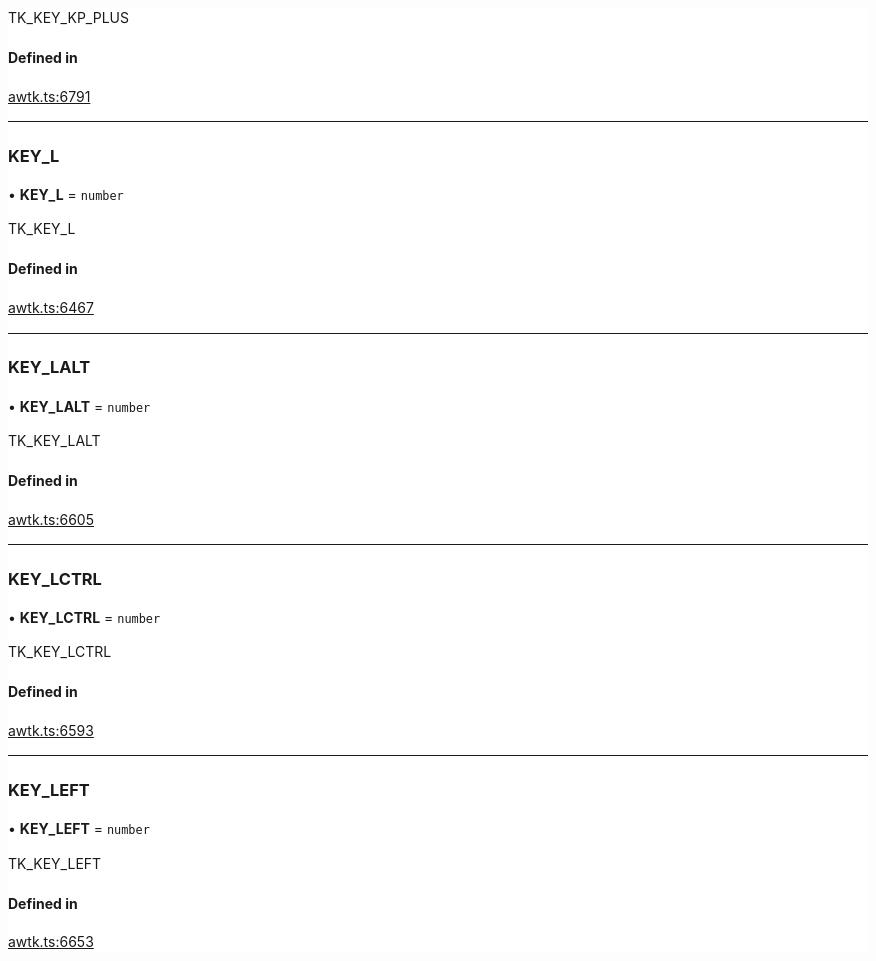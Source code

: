 TK_KEY_KP_PLUS

#### Defined in

[awtk.ts:6791](https://github.com/zlgopen/awtk-binding/blob/5d7e9b70/tools/code_gen/js/output/awtk.ts#L6791)

___

### KEY\_L

• **KEY\_L** = `number`

TK_KEY_L

#### Defined in

[awtk.ts:6467](https://github.com/zlgopen/awtk-binding/blob/5d7e9b70/tools/code_gen/js/output/awtk.ts#L6467)

___

### KEY\_LALT

• **KEY\_LALT** = `number`

TK_KEY_LALT

#### Defined in

[awtk.ts:6605](https://github.com/zlgopen/awtk-binding/blob/5d7e9b70/tools/code_gen/js/output/awtk.ts#L6605)

___

### KEY\_LCTRL

• **KEY\_LCTRL** = `number`

TK_KEY_LCTRL

#### Defined in

[awtk.ts:6593](https://github.com/zlgopen/awtk-binding/blob/5d7e9b70/tools/code_gen/js/output/awtk.ts#L6593)

___

### KEY\_LEFT

• **KEY\_LEFT** = `number`

TK_KEY_LEFT

#### Defined in

[awtk.ts:6653](https://github.com/zlgopen/awtk-binding/blob/5d7e9b70/tools/code_gen/js/output/awtk.ts#L6653)
